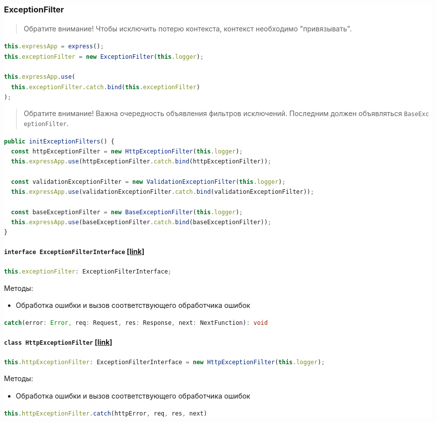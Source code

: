 ### ExceptionFilter

> Обратите внимание! Чтобы исключить потерю контекста, контекст необходимо "привязывать".
>
```ts
this.expressApp = express();
this.exceptionFilter = new ExceptionFilter(this.logger);

this.expressApp.use(
  this.exceptionFilter.catch.bind(this.exceptionFilter)
);
```

> Обратите внимание! Важна очередность объявления фильтров исключений. Последним должен объявляться `BaseExceptionFilter`.
>
```ts
public initExceptionFilters() {
  const httpExceptionFilter = new HttpExceptionFilter(this.logger);
  this.expressApp.use(httpExceptionFilter.catch.bind(httpExceptionFilter));

  const validationExceptionFilter = new ValidationExceptionFilter(this.logger);
  this.expressApp.use(validationExceptionFilter.catch.bind(validationExceptionFilter));

  const baseExceptionFilter = new BaseExceptionFilter(this.logger);
  this.expressApp.use(baseExceptionFilter.catch.bind(baseExceptionFilter));
}
```

#### `interface ExceptionFilterInterface` [[link]](https://github.com/kam4atka/hajs/blob/main/src/packages/common/exception/exception-filter/exception-filter.interface.ts)

```ts
this.exceptionFilter: ExceptionFilterInterface;
```

Методы:

* Обработка ошибки и вызов соответствующего обработчика ошибок
```ts
catch(error: Error, req: Request, res: Response, next: NextFunction): void
```

#### `class HttpExceptionFilter` [[link]](https://github.com/kam4atka/hajs/blob/main/src/packages/common/exception/exception-filter/http.exception-filter.ts)

```ts
this.httpExceptionFilter: ExceptionFilterInterface = new HttpExceptionFilter(this.logger);
```

Методы:

* Обработка ошибки и вызов соответствующего обработчика ошибок
```ts
this.httpExceptionFilter.catch(httpError, req, res, next)
```
